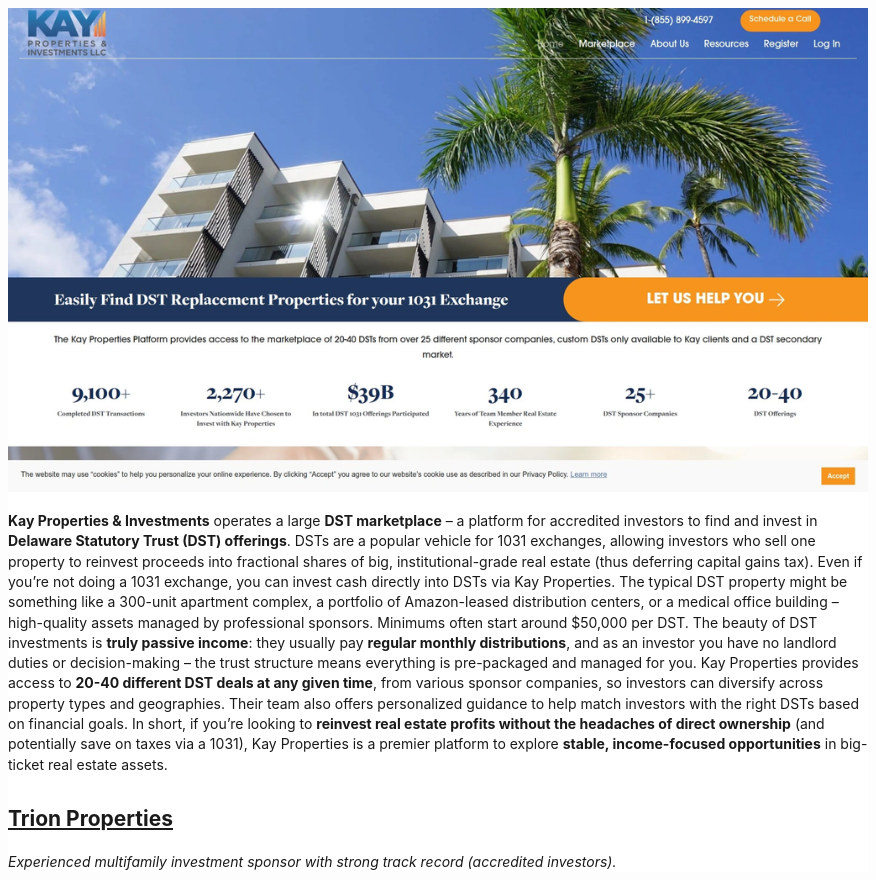 ![Kay Properties Screenshot](image/kpi1031.webp)


**Kay Properties & Investments** operates a large **DST marketplace** – a platform for accredited investors to find and invest in **Delaware Statutory Trust (DST) offerings**. DSTs are a popular vehicle for 1031 exchanges, allowing investors who sell one property to reinvest proceeds into fractional shares of big, institutional-grade real estate (thus deferring capital gains tax). Even if you’re not doing a 1031 exchange, you can invest cash directly into DSTs via Kay Properties. The typical DST property might be something like a 300-unit apartment complex, a portfolio of Amazon-leased distribution centers, or a medical office building – high-quality assets managed by professional sponsors. Minimums often start around $50,000 per DST. The beauty of DST investments is **truly passive income**: they usually pay **regular monthly distributions**, and as an investor you have no landlord duties or decision-making – the trust structure means everything is pre-packaged and managed for you. Kay Properties provides access to **20-40 different DST deals at any given time**, from various sponsor companies, so investors can diversify across property types and geographies. Their team also offers personalized guidance to help match investors with the right DSTs based on financial goals. In short, if you’re looking to **reinvest real estate profits without the headaches of direct ownership** (and potentially save on taxes via a 1031), Kay Properties is a premier platform to explore **stable, income-focused opportunities** in big-ticket real estate assets.

## **[Trion Properties](https://trionproperties.com)**
*Experienced multifamily investment sponsor with strong track record (accredited investors).*
